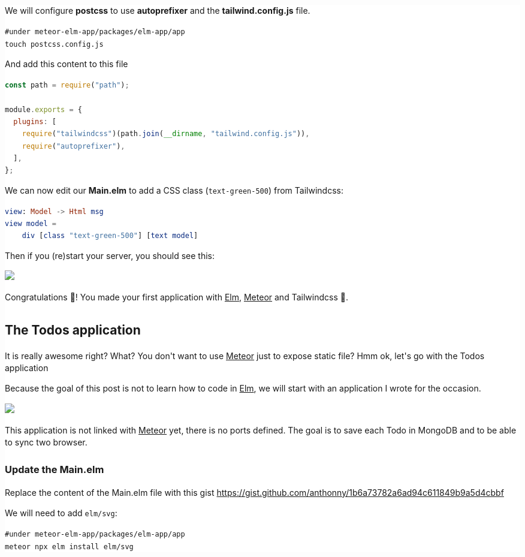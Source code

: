 
We will configure **postcss** to use **autoprefixer** and the **tailwind.config.js** file.

```shell
#under meteor-elm-app/packages/elm-app/app
touch postcss.config.js
```

And add this content to this file
```js
const path = require("path");

module.exports = {
  plugins: [
    require("tailwindcss")(path.join(__dirname, "tailwind.config.js")),
    require("autoprefixer"),
  ],
};
```

We can now edit our **Main.elm** to add a CSS class (`text-green-500`) from Tailwindcss:

```elm
view: Model -> Html msg
view model =
    div [class "text-green-500"] [text model]
```

Then if you (re)start your server, you should see this:

![](https://user-images.githubusercontent.com/2006548/84566211-bfdb0b00-ad6f-11ea-86fa-927a901ae327.png)

Congratulations 🎉! You made your first application with [Elm](https://elm-lang.org/), [Meteor](https://www.meteor.com/) and Tailwindcss 👏.

## The Todos application

It is really awesome right? What? You don't want to use [Meteor](https://www.meteor.com/) just to expose static file? Hmm ok, let's go with the Todos application

Because the goal of this post is not to learn how to code in [Elm](https://elm-lang.org/), we will start with an application I wrote for the occasion.

![](https://user-images.githubusercontent.com/2006548/84833215-132eb100-b02f-11ea-836b-63a14a6dbe74.png)

This application is not linked with [Meteor](https://www.meteor.com/) yet, there is no ports defined.
The goal is to save each Todo in MongoDB and to be able to sync two browser.

### Update the Main.elm

Replace the content of the Main.elm file with this gist https://gist.github.com/anthonny/1b6a73782a6ad94c611849b9a5d4cbbf

We will need to add `elm/svg`:
```shell
#under meteor-elm-app/packages/elm-app/app
meteor npx elm install elm/svg
```
